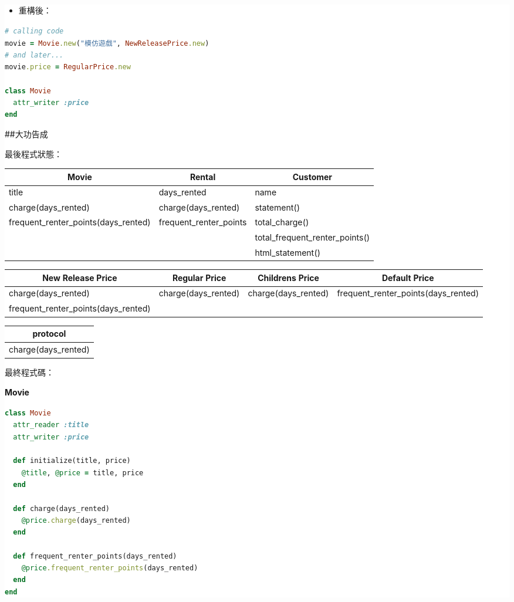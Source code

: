 - 重構後：

~~~ruby
# calling code
movie = Movie.new("模仿遊戲", NewReleasePrice.new)
# and later...
movie.price = RegularPrice.new

class Movie
  attr_writer :price
end
~~~

##大功告成

最後程式狀態：

Movie                              | Rental               | Customer
-----------------------------------|----------------------|----------
title                              |days_rented           |name
charge(days_rented)                |charge(days_rented)   |statement()
frequent_renter_points(days_rented)|frequent_renter_points|total_charge()
                                   |                      |total_frequent_renter_points()
                                   |                      |html_statement()

New Release Price                  | Regular Price     | Childrens Price   | Default Price
-----------------------------------|-------------------|-------------------|---------------
charge(days_rented)                |charge(days_rented)|charge(days_rented)|frequent_renter_points(days_rented)
frequent_renter_points(days_rented)|

protocol           |
-------------------|
charge(days_rented)|


最終程式碼：

**Movie**

~~~ruby
class Movie
  attr_reader :title
  attr_writer :price

  def initialize(title, price)
    @title, @price = title, price
  end

  def charge(days_rented)
    @price.charge(days_rented)
  end

  def frequent_renter_points(days_rented)
    @price.frequent_renter_points(days_rented)
  end
end
~~~
